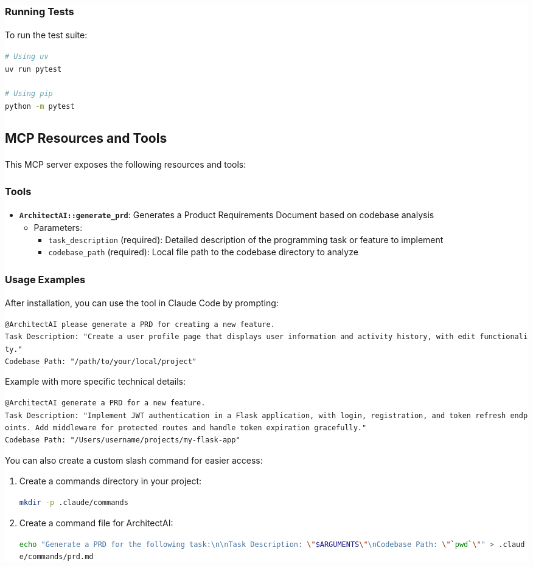 ### Running Tests

To run the test suite:

```bash
# Using uv
uv run pytest

# Using pip
python -m pytest
```

## MCP Resources and Tools

This MCP server exposes the following resources and tools:

### Tools

- **`ArchitectAI::generate_prd`**: Generates a Product Requirements Document based on codebase analysis
  - Parameters:
    - `task_description` (required): Detailed description of the programming task or feature to implement
    - `codebase_path` (required): Local file path to the codebase directory to analyze

### Usage Examples

After installation, you can use the tool in Claude Code by prompting:

```
@ArchitectAI please generate a PRD for creating a new feature.
Task Description: "Create a user profile page that displays user information and activity history, with edit functionality."
Codebase Path: "/path/to/your/local/project"
```

Example with more specific technical details:

```
@ArchitectAI generate a PRD for a new feature.
Task Description: "Implement JWT authentication in a Flask application, with login, registration, and token refresh endpoints. Add middleware for protected routes and handle token expiration gracefully."
Codebase Path: "/Users/username/projects/my-flask-app"
```

You can also create a custom slash command for easier access:

1. Create a commands directory in your project:
   ```bash
   mkdir -p .claude/commands
   ```

2. Create a command file for ArchitectAI:
   ```bash
   echo "Generate a PRD for the following task:\n\nTask Description: \"$ARGUMENTS\"\nCodebase Path: \"`pwd`\"" > .claude/commands/prd.md
   ```
